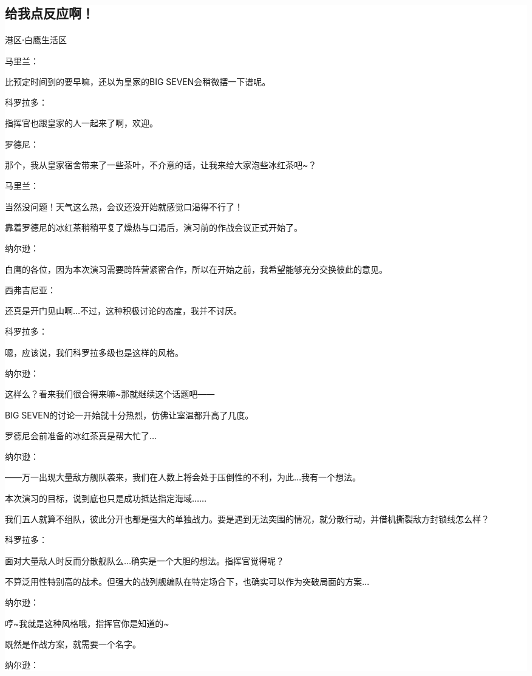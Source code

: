 
## 给我点反应啊！

港区·白鹰生活区

马里兰：

比预定时间到的要早嘛，还以为皇家的BIG SEVEN会稍微摆一下谱呢。

科罗拉多：

指挥官也跟皇家的人一起来了啊，欢迎。

罗德尼：

那个，我从皇家宿舍带来了一些茶叶，不介意的话，让我来给大家泡些冰红茶吧~？

马里兰：

当然没问题！天气这么热，会议还没开始就感觉口渴得不行了！

靠着罗德尼的冰红茶稍稍平复了燥热与口渴后，演习前的作战会议正式开始了。

纳尔逊：

白鹰的各位，因为本次演习需要跨阵营紧密合作，所以在开始之前，我希望能够充分交换彼此的意见。

西弗吉尼亚：

还真是开门见山啊…不过，这种积极讨论的态度，我并不讨厌。

科罗拉多：

嗯，应该说，我们科罗拉多级也是这样的风格。

纳尔逊：

这样么？看来我们很合得来嘛~那就继续这个话题吧——

BIG SEVEN的讨论一开始就十分热烈，仿佛让室温都升高了几度。

罗德尼会前准备的冰红茶真是帮大忙了…

纳尔逊：

——万一出现大量敌方舰队袭来，我们在人数上将会处于压倒性的不利，为此…我有一个想法。

本次演习的目标，说到底也只是成功抵达指定海域……

我们五人就算不组队，彼此分开也都是强大的单独战力。要是遇到无法突围的情况，就分散行动，并借机撕裂敌方封锁线怎么样？

科罗拉多：

面对大量敌人时反而分散舰队么…确实是一个大胆的想法。指挥官觉得呢？

不算泛用性特别高的战术。但强大的战列舰编队在特定场合下，也确实可以作为突破局面的方案…

纳尔逊：

哼~我就是这种风格哦，指挥官你是知道的~

既然是作战方案，就需要一个名字。

纳尔逊：
